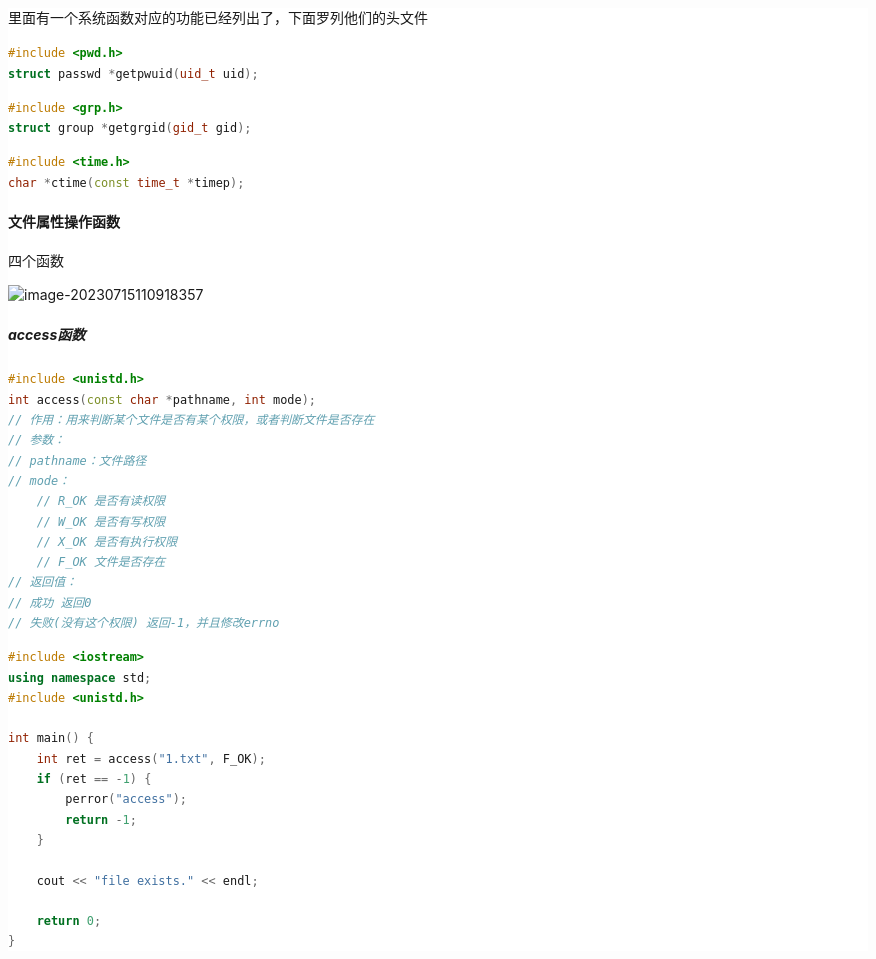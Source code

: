 里面有一个系统函数对应的功能已经列出了，下面罗列他们的头文件

~~~cpp
#include <pwd.h>
struct passwd *getpwuid(uid_t uid);
~~~

~~~cpp
#include <grp.h>
struct group *getgrgid(gid_t gid);
~~~

~~~cpp
#include <time.h>
char *ctime(const time_t *timep);
~~~

#### 文件属性操作函数

四个函数

![image-20230715110918357](https://img-blog.csdnimg.cn/f2fccb0195ad4c5c986e78e727b197ec.png)

##### access函数

```cpp
#include <unistd.h>
int access(const char *pathname, int mode);
// 作用：用来判断某个文件是否有某个权限，或者判断文件是否存在
// 参数：
// pathname：文件路径
// mode：
    // R_OK 是否有读权限
    // W_OK 是否有写权限
    // X_OK 是否有执行权限
    // F_OK 文件是否存在
// 返回值：
// 成功 返回0
// 失败(没有这个权限) 返回-1，并且修改errno
```

~~~cpp
#include <iostream>
using namespace std;
#include <unistd.h>

int main() {
    int ret = access("1.txt", F_OK);
    if (ret == -1) {
        perror("access");
        return -1;
    }

    cout << "file exists." << endl;

    return 0;
}
~~~
